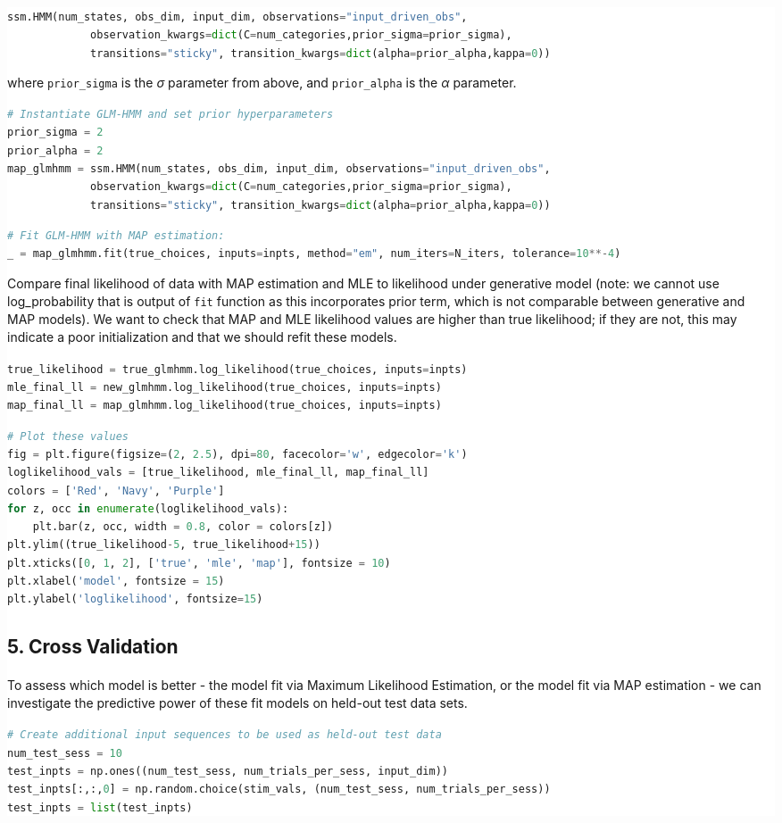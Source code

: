 ```python
ssm.HMM(num_states, obs_dim, input_dim, observations="input_driven_obs", 
             observation_kwargs=dict(C=num_categories,prior_sigma=prior_sigma),
             transitions="sticky", transition_kwargs=dict(alpha=prior_alpha,kappa=0))
```

where `prior_sigma` is the $\sigma$ parameter from above, and `prior_alpha` is the $\alpha$ parameter.


```python
# Instantiate GLM-HMM and set prior hyperparameters
prior_sigma = 2
prior_alpha = 2
map_glmhmm = ssm.HMM(num_states, obs_dim, input_dim, observations="input_driven_obs", 
             observation_kwargs=dict(C=num_categories,prior_sigma=prior_sigma),
             transitions="sticky", transition_kwargs=dict(alpha=prior_alpha,kappa=0))
```

```python
# Fit GLM-HMM with MAP estimation:
_ = map_glmhmm.fit(true_choices, inputs=inpts, method="em", num_iters=N_iters, tolerance=10**-4)
```

Compare final likelihood of data with MAP estimation and MLE to likelihood under generative model (note: we cannot use log_probability that is output of `fit` function as this incorporates prior term, which is not comparable between generative and MAP models). We want to check that MAP and MLE likelihood values are higher than true likelihood; if they are not, this may indicate a poor initialization and that we should refit these models.

```python
true_likelihood = true_glmhmm.log_likelihood(true_choices, inputs=inpts)
mle_final_ll = new_glmhmm.log_likelihood(true_choices, inputs=inpts) 
map_final_ll = map_glmhmm.log_likelihood(true_choices, inputs=inpts) 
```

```python
# Plot these values
fig = plt.figure(figsize=(2, 2.5), dpi=80, facecolor='w', edgecolor='k')
loglikelihood_vals = [true_likelihood, mle_final_ll, map_final_ll]
colors = ['Red', 'Navy', 'Purple']
for z, occ in enumerate(loglikelihood_vals):
    plt.bar(z, occ, width = 0.8, color = colors[z])
plt.ylim((true_likelihood-5, true_likelihood+15))
plt.xticks([0, 1, 2], ['true', 'mle', 'map'], fontsize = 10)
plt.xlabel('model', fontsize = 15)
plt.ylabel('loglikelihood', fontsize=15)
```

## 5. Cross Validation


To assess which model is better - the model fit via Maximum Likelihood Estimation, or the model fit via MAP estimation - we can investigate the predictive power of these fit models on held-out test data sets.

```python
# Create additional input sequences to be used as held-out test data
num_test_sess = 10
test_inpts = np.ones((num_test_sess, num_trials_per_sess, input_dim)) 
test_inpts[:,:,0] = np.random.choice(stim_vals, (num_test_sess, num_trials_per_sess)) 
test_inpts = list(test_inpts)
```
